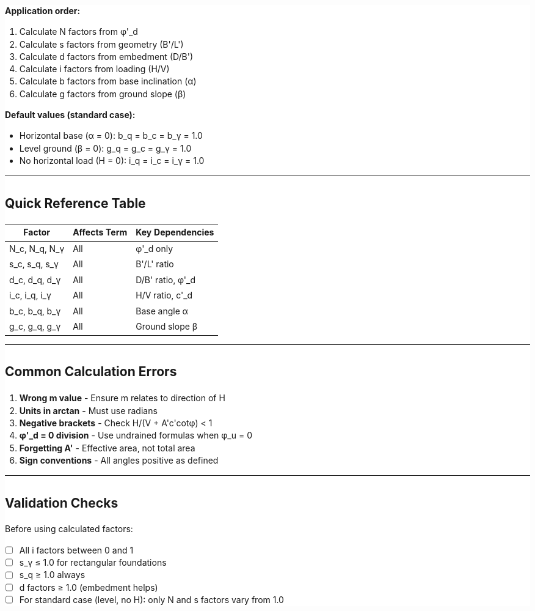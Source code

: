 **Application order:**
1. Calculate N factors from φ'_d
2. Calculate s factors from geometry (B'/L')
3. Calculate d factors from embedment (D/B')
4. Calculate i factors from loading (H/V)
5. Calculate b factors from base inclination (α)
6. Calculate g factors from ground slope (β)

**Default values (standard case):**
- Horizontal base (α = 0): b_q = b_c = b_γ = 1.0
- Level ground (β = 0): g_q = g_c = g_γ = 1.0
- No horizontal load (H = 0): i_q = i_c = i_γ = 1.0

---

## Quick Reference Table

| Factor | Affects Term | Key Dependencies |
|--------|--------------|------------------|
| N_c, N_q, N_γ | All | φ'_d only |
| s_c, s_q, s_γ | All | B'/L' ratio |
| d_c, d_q, d_γ | All | D/B' ratio, φ'_d |
| i_c, i_q, i_γ | All | H/V ratio, c'_d |
| b_c, b_q, b_γ | All | Base angle α |
| g_c, g_q, g_γ | All | Ground slope β |

---

## Common Calculation Errors

1. **Wrong m value** - Ensure m relates to direction of H
2. **Units in arctan** - Must use radians
3. **Negative brackets** - Check H/(V + A'c'cotφ) < 1
4. **φ'_d = 0 division** - Use undrained formulas when φ_u = 0
5. **Forgetting A'** - Effective area, not total area
6. **Sign conventions** - All angles positive as defined

---

## Validation Checks

Before using calculated factors:
- [ ] All i factors between 0 and 1
- [ ] s_γ ≤ 1.0 for rectangular foundations
- [ ] s_q ≥ 1.0 always
- [ ] d factors ≥ 1.0 (embedment helps)
- [ ] For standard case (level, no H): only N and s factors vary from 1.0
